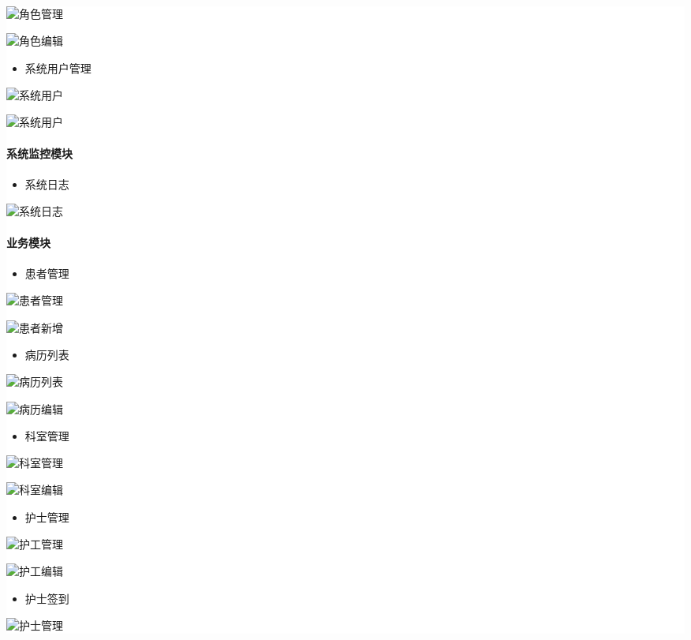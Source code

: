 ![角色管理](https://skywalking.pro/download/images/hospital-platform/WX20230217-150054@2x.png "角色管理.png")

![角色编辑](https://skywalking.pro/download/images/hospital-platform/WX20230217-150140@2x.png "角色编辑.png")

- 系统用户管理

![系统用户](https://skywalking.pro/download/images/hospital-platform/WX20230217-150218@2x.png "系统用户.png")

![系统用户](https://skywalking.pro/download/images/hospital-platform/WX20230217-150248@2x.png
 "系统用户编辑.png")

#### 系统监控模块

- 系统日志

![系统日志](https://skywalking.pro/download/images/hospital-platform/WX20230217-152239@2x.png "系统日志.png")

#### 业务模块

- 患者管理

![患者管理](https://skywalking.pro/download/images/hospital-platform/WX20230217-152402@2x.png
 "患者管理")
 
![患者新增](https://skywalking.pro/download/images/hospital-platform/WX20230217-152437@2x.png
 "患者新增")
 
- 病历列表

![病历列表](https://skywalking.pro/download/images/hospital-platform/WX20230217-152613@2x.png
 "病历列表")
 
![病历编辑](https://skywalking.pro/download/images/hospital-platform/WX20230217-152702@2x.png
 "病历编辑")

- 科室管理

![科室管理](https://skywalking.pro/download/images/hospital-platform/WX20230217-152812@2x.png
 "科室管理")

![科室编辑](https://skywalking.pro/download/images/hospital-platform/WX20230217-152849@2x.png
 "科室编辑")

- 护士管理

![护工管理](https://skywalking.pro/download/images/hospital-platform/WX20230217-153731@2x.png "护工管理.png")

![护工编辑](https://skywalking.pro/download/images/hospital-platform/WX20230217-153833@2x.png "护工编辑.png")

- 护士签到

![护士管理](https://skywalking.pro/download/images/hospital-platform/WX20230217-153948@2x.png "护士管理.png")
